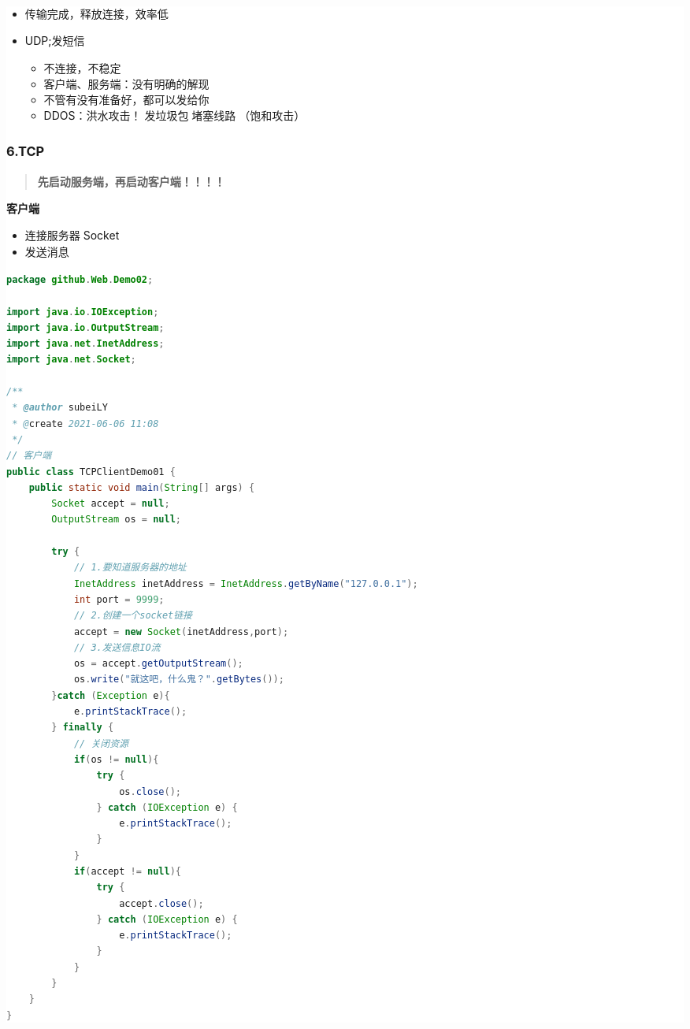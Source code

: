   - 传输完成，释放连接，效率低

- UDP;发短信
  - 不连接，不稳定
  - 客户端、服务端：没有明确的解现
  - 不管有没有准备好，都可以发给你
  - DDOS：洪水攻击！ 发垃圾包 堵塞线路 （饱和攻击）

### 6.TCP

> **先启动服务端，再启动客户端！！！！**

**客户端**

- 连接服务器 Socket
- 发送消息

```java
package github.Web.Demo02;

import java.io.IOException;
import java.io.OutputStream;
import java.net.InetAddress;
import java.net.Socket;

/**
 * @author subeiLY
 * @create 2021-06-06 11:08
 */
// 客户端
public class TCPClientDemo01 {
    public static void main(String[] args) {
        Socket accept = null;
        OutputStream os = null;

        try {
            // 1.要知道服务器的地址
            InetAddress inetAddress = InetAddress.getByName("127.0.0.1");
            int port = 9999;
            // 2.创建一个socket链接
            accept = new Socket(inetAddress,port);
            // 3.发送信息IO流
            os = accept.getOutputStream();
            os.write("就这吧，什么鬼？".getBytes());
        }catch (Exception e){
            e.printStackTrace();
        } finally {
            // 关闭资源
            if(os != null){
                try {
                    os.close();
                } catch (IOException e) {
                    e.printStackTrace();
                }
            }
            if(accept != null){
                try {
                    accept.close();
                } catch (IOException e) {
                    e.printStackTrace();
                }
            }
        }
    }
}
```